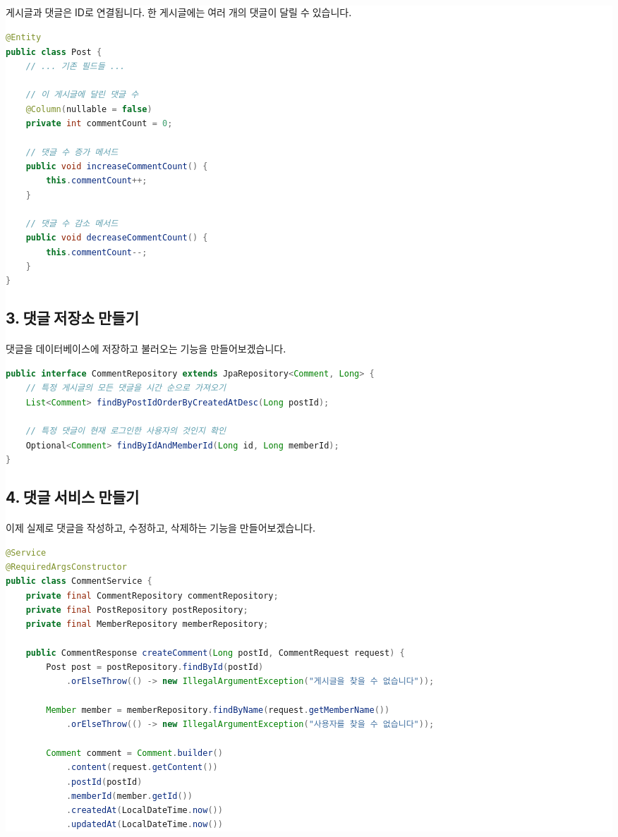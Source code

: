 게시글과 댓글은 ID로 연결됩니다. 한 게시글에는 여러 개의 댓글이 달릴 수 있습니다.

```java
@Entity
public class Post {
    // ... 기존 필드들 ...

    // 이 게시글에 달린 댓글 수
    @Column(nullable = false)
    private int commentCount = 0;

    // 댓글 수 증가 메서드
    public void increaseCommentCount() {
        this.commentCount++;
    }

    // 댓글 수 감소 메서드
    public void decreaseCommentCount() {
        this.commentCount--;
    }
}
```





## 3. 댓글 저장소 만들기

댓글을 데이터베이스에 저장하고 불러오는 기능을 만들어보겠습니다.

```java
public interface CommentRepository extends JpaRepository<Comment, Long> {
    // 특정 게시글의 모든 댓글을 시간 순으로 가져오기
    List<Comment> findByPostIdOrderByCreatedAtDesc(Long postId);
    
    // 특정 댓글이 현재 로그인한 사용자의 것인지 확인
    Optional<Comment> findByIdAndMemberId(Long id, Long memberId);
}
```



## 4. 댓글 서비스 만들기

이제 실제로 댓글을 작성하고, 수정하고, 삭제하는 기능을 만들어보겠습니다.

```java
@Service
@RequiredArgsConstructor
public class CommentService {
    private final CommentRepository commentRepository;
    private final PostRepository postRepository;
    private final MemberRepository memberRepository;

    public CommentResponse createComment(Long postId, CommentRequest request) {
        Post post = postRepository.findById(postId)
            .orElseThrow(() -> new IllegalArgumentException("게시글을 찾을 수 없습니다"));
        
        Member member = memberRepository.findByName(request.getMemberName())
            .orElseThrow(() -> new IllegalArgumentException("사용자를 찾을 수 없습니다"));

        Comment comment = Comment.builder()
            .content(request.getContent())
            .postId(postId)
            .memberId(member.getId())
            .createdAt(LocalDateTime.now())
            .updatedAt(LocalDateTime.now())
```